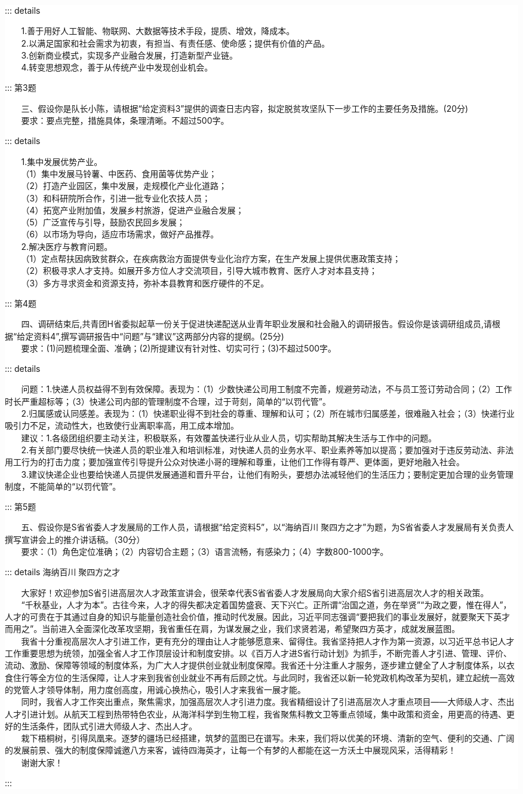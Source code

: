 
::: details
<p>&nbsp;&nbsp;&nbsp;&nbsp;&nbsp;&nbsp;&nbsp;1.善于用好人工智能、物联网、大数据等技术手段，提质、增效，降成本。<br/>&nbsp;&nbsp;&nbsp;&nbsp;&nbsp;&nbsp;&nbsp;2.以满足国家和社会需求为初衷，有担当、有责任感、使命感；提供有价值的产品。<br/>&nbsp;&nbsp;&nbsp;&nbsp;&nbsp;&nbsp;&nbsp;3.创新商业模式，实现多产业融合发展，打造新型产业链。<br/>&nbsp;&nbsp;&nbsp;&nbsp;&nbsp;&nbsp;&nbsp;4.转变思想观念，善于从传统产业中发现创业机会。</p>
:::
第3题
<p>&nbsp;&nbsp;&nbsp;&nbsp;&nbsp;&nbsp;&nbsp;三、假设你是队长小陈，请根据“给定资料3”提供的调查日志内容，拟定脱贫攻坚队下一步工作的主要任务及措施。(20分)<br/>&nbsp;&nbsp;&nbsp;&nbsp;&nbsp;&nbsp;&nbsp;要求：要点完整，措施具体，条理清晰。不超过500字。</p>


::: details
<p>&nbsp;&nbsp;&nbsp;&nbsp;&nbsp;&nbsp;&nbsp;1.集中发展优势产业。<br/>&nbsp;&nbsp;&nbsp;&nbsp;&nbsp;&nbsp;&nbsp;（1）集中发展马铃薯、中医药、食用菌等优势产业；<br/>&nbsp;&nbsp;&nbsp;&nbsp;&nbsp;&nbsp;&nbsp;（2）打造产业园区，集中发展，走规模化产业化道路；<br/>&nbsp;&nbsp;&nbsp;&nbsp;&nbsp;&nbsp;&nbsp;（3）和科研院所合作，引进一批专业化农技人员；<br/>&nbsp;&nbsp;&nbsp;&nbsp;&nbsp;&nbsp;&nbsp;（4）拓宽产业附加值，发展乡村旅游，促进产业融合发展；<br/>&nbsp;&nbsp;&nbsp;&nbsp;&nbsp;&nbsp;&nbsp;（5）广泛宣传与引导，鼓励农民回乡发展；<br/>&nbsp;&nbsp;&nbsp;&nbsp;&nbsp;&nbsp;&nbsp;（6）以市场为导向，适应市场需求，做好产品推荐。<br/>&nbsp;&nbsp;&nbsp;&nbsp;&nbsp;&nbsp;&nbsp;2.解决医疗与教育问题。<br/>&nbsp;&nbsp;&nbsp;&nbsp;&nbsp;&nbsp;&nbsp;（1）定点帮扶因病致贫群众，在疾病救治方面提供专业化治疗方案，在生产发展上提供优惠政策支持；<br/>&nbsp;&nbsp;&nbsp;&nbsp;&nbsp;&nbsp;&nbsp;（2）积极寻求人才支持。如展开多方位人才交流项目，引导大城市教育、医疗人才对本县支持；<br/>&nbsp;&nbsp;&nbsp;&nbsp;&nbsp;&nbsp;&nbsp;（3）多方寻求资金和资源支持，弥补本县教育和医疗硬件的不足。</p>
:::
第4题
<p>&nbsp;&nbsp;&nbsp;&nbsp;&nbsp;&nbsp;&nbsp;四、调研结束后,共青团H省委拟起草一份关于促进快递配送从业青年职业发展和社会融入的调研报告。假设你是该调研组成员,请根据“给定资料4”,撰写调研报告中“问题”与“建议”这两部分内容的提纲。(25分)<br/>&nbsp;&nbsp;&nbsp;&nbsp;&nbsp;&nbsp;&nbsp;要求：(1)问题梳理全面、准确；(2)所提建议有针对性、切实可行；(3)不超过500字。</p>


::: details
<p>&nbsp;&nbsp;&nbsp;&nbsp;&nbsp;&nbsp;&nbsp;问题：1.快递人员权益得不到有效保障。表现为：（1）少数快递公司用工制度不完善，规避劳动法，不与员工签订劳动合同；（2）工作时长严重超标等；（3）快递公司内部的管理制度不合理，过于苛刻，简单的“以罚代管”。<br/>&nbsp;&nbsp;&nbsp;&nbsp;&nbsp;&nbsp;&nbsp;2.归属感或认同感差。表现为：（1）快递职业得不到社会的尊重、理解和认可；（2）所在城市归属感差，很难融入社会；（3）快递行业吸引力不足，流动性大，也致使行业离职率高，用工成本增加。<br/>&nbsp;&nbsp;&nbsp;&nbsp;&nbsp;&nbsp;&nbsp;建议：1.各级团组织要主动关注，积极联系，有效覆盖快递行业从业人员，切实帮助其解决生活与工作中的问题。<br/>&nbsp;&nbsp;&nbsp;&nbsp;&nbsp;&nbsp;&nbsp;2.有关部门要尽快统一快递人员的职业准入和培训标准，对快递人员的业务水平、职业素养等加以提高；要加强对于违反劳动法、非法用工行为的打击力度；要加强宣传引导提升公众对快递小哥的理解和尊重，让他们工作得有尊严、更体面，更好地融入社会。<br/>&nbsp;&nbsp;&nbsp;&nbsp;&nbsp;&nbsp;&nbsp;3.建议快递企业也要给快递人员提供发展通道和晋升平台，让他们有盼头，要想办法减轻他们的生活压力；要制定更加合理的业务管理制度，不能简单的“以罚代管”。</p>
:::
第5题
<p>&nbsp;&nbsp;&nbsp;&nbsp;&nbsp;&nbsp;&nbsp;五、假设你是S省省委人才发展局的工作人员，请根据“给定资料5”，以“海纳百川 聚四方之才”为题，为S省省委人才发展局有关负责人撰写宣讲会上的推介讲话稿。（30分）<br/>&nbsp;&nbsp;&nbsp;&nbsp;&nbsp;&nbsp;&nbsp;要求：（1）角色定位准确；（2）内容切合主题；（3）语言流畅，有感染力；（4）字数800-1000字。</p>


::: details
海纳百川  聚四方之才
<p>&nbsp;&nbsp;&nbsp;&nbsp;&nbsp;&nbsp;&nbsp;大家好！欢迎参加S省引进高层次人才政策宣讲会，很荣幸代表S省省委人才发展局向大家介绍S省引进高层次人才的相关政策。<br/>&nbsp;&nbsp;&nbsp;&nbsp;&nbsp;&nbsp;&nbsp;“千秋基业，人才为本”。古往今来，人才的得失都决定着国势盛衰、天下兴亡。正所谓“治国之道，务在举贤”“为政之要，惟在得人”，人才的可贵在于其通过自身的知识与能量创造社会价值，推动时代发展。因此，习近平同志强调“要把我们的事业发展好，就要聚天下英才而用之”。当前进入全面深化改革攻坚期，我省重任在肩，为谋发展之业，我们求贤若渴，希望聚四方英才，成就发展蓝图。<br/>&nbsp;&nbsp;&nbsp;&nbsp;&nbsp;&nbsp;&nbsp;我省十分重视高层次人才引进工作，更有充分的理由让人才能够愿意来、留得住。我省坚持把人才作为第一资源，以习近平总书记人才工作重要思想为统领，加强全省人才工作顶层设计和制度安排。以《百万人才进S省行动计划》为抓手，不断完善人才引进、管理、评价、流动、激励、保障等领域的制度体系，为广大人才提供创业就业制度保障。我省还十分注重人才服务，逐步建立健全了人才制度体系，以衣食住行等全方位的生活保障，让人才来到我省创业就业不再有后顾之忧。与此同时，我省还以新一轮党政机构改革为契机，建立起统一高效的党管人才领导体制，用力度创高度，用诚心换热心，吸引人才来我省一展才能。<br/>&nbsp;&nbsp;&nbsp;&nbsp;&nbsp;&nbsp;&nbsp;同时，我省人才工作突出重点，聚焦需求，加强高层次人才引进力度。我省精细设计了引进高层次人才重点项目——大师级人才、杰出人才引进计划。从航天工程到热带特色农业，从海洋科学到生物工程，我省聚焦科教文卫等重点领域，集中政策和资金，用更高的待遇、更好的生活条件，团队式引进大师级人才、杰出人才。<br/>&nbsp;&nbsp;&nbsp;&nbsp;&nbsp;&nbsp;&nbsp;栽下梧桐树，引得凤凰来。逐梦的疆场已经搭建，筑梦的蓝图已在谱写。未来，我们将以优美的环境、清新的空气、便利的交通、广阔的发展前景、强大的制度保障诚邀八方来客，诚待四海英才，让每一个有梦的人都能在这一方沃土中展现风采，活得精彩！<br/>&nbsp;&nbsp;&nbsp;&nbsp;&nbsp;&nbsp;&nbsp;谢谢大家！</p>
:::

